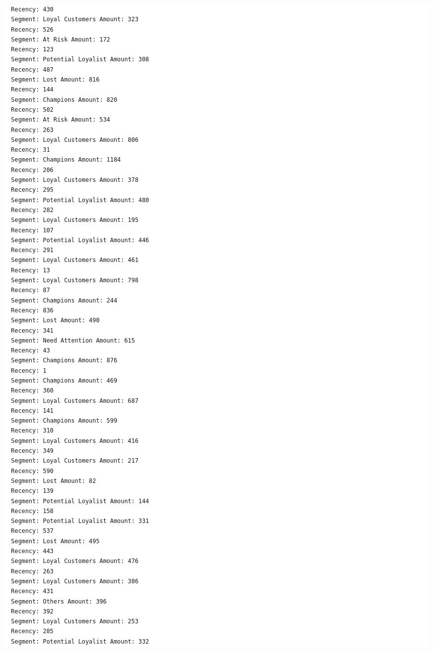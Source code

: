       Recency: 430
      Segment: Loyal Customers Amount: 323
      Recency: 526
      Segment: At Risk Amount: 172
      Recency: 123
      Segment: Potential Loyalist Amount: 308
      Recency: 487
      Segment: Lost Amount: 816
      Recency: 144
      Segment: Champions Amount: 820
      Recency: 502
      Segment: At Risk Amount: 534
      Recency: 263
      Segment: Loyal Customers Amount: 806
      Recency: 31
      Segment: Champions Amount: 1184
      Recency: 206
      Segment: Loyal Customers Amount: 378
      Recency: 295
      Segment: Potential Loyalist Amount: 480
      Recency: 282
      Segment: Loyal Customers Amount: 195
      Recency: 107
      Segment: Potential Loyalist Amount: 446
      Recency: 291
      Segment: Loyal Customers Amount: 461
      Recency: 13
      Segment: Loyal Customers Amount: 798
      Recency: 87
      Segment: Champions Amount: 244
      Recency: 836
      Segment: Lost Amount: 490
      Recency: 341
      Segment: Need Attention Amount: 615
      Recency: 43
      Segment: Champions Amount: 876
      Recency: 1
      Segment: Champions Amount: 469
      Recency: 360
      Segment: Loyal Customers Amount: 687
      Recency: 141
      Segment: Champions Amount: 599
      Recency: 310
      Segment: Loyal Customers Amount: 416
      Recency: 349
      Segment: Loyal Customers Amount: 217
      Recency: 590
      Segment: Lost Amount: 82
      Recency: 139
      Segment: Potential Loyalist Amount: 144
      Recency: 158
      Segment: Potential Loyalist Amount: 331
      Recency: 537
      Segment: Lost Amount: 495
      Recency: 443
      Segment: Loyal Customers Amount: 476
      Recency: 263
      Segment: Loyal Customers Amount: 386
      Recency: 431
      Segment: Others Amount: 396
      Recency: 392
      Segment: Loyal Customers Amount: 253
      Recency: 285
      Segment: Potential Loyalist Amount: 332